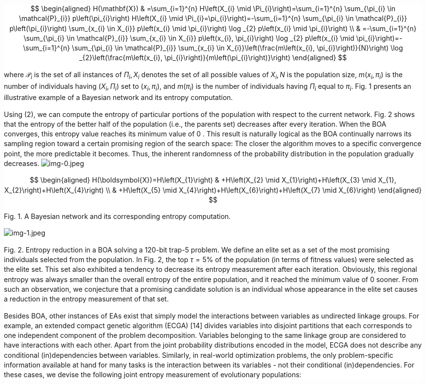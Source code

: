 $$
\begin{aligned}
H(\mathbf{X}) & =\sum_{i=1}^{n} H\left(X_{i} \mid \Pi_{i}\right)=\sum_{i=1}^{n} \sum_{\pi_{i} \in \mathcal{P}_{i}} p\left(\pi_{i}\right) H\left(X_{i} \mid \Pi_{i}=\pi_{i}\right)=-\sum_{i=1}^{n} \sum_{\pi_{i} \in \mathcal{P}_{i}} p\left(\pi_{i}\right) \sum_{x_{i} \in X_{i}} p\left(x_{i} \mid \pi_{i}\right) \log _{2} p\left(x_{i} \mid \pi_{i}\right) \\
& =-\sum_{i=1}^{n} \sum_{\pi_{i} \in \mathcal{P}_{i}} \sum_{x_{i} \in X_{i}} p\left(x_{i}, \pi_{i}\right) \log _{2} p\left(x_{i} \mid \pi_{i}\right)=-\sum_{i=1}^{n} \sum_{\pi_{i} \in \mathcal{P}_{i}} \sum_{x_{i} \in X_{i}}\left(\frac{m\left(x_{i}, \pi_{i}\right)}{N}\right) \log _{2}\left(\frac{m\left(x_{i}, \pi_{i}\right)}{m\left(\pi_{i}\right)}\right)
\end{aligned}
$$

where $\mathcal{P}_{i}$ is the set of all instances of $\Pi_{i}, X_{i}$ denotes the set of all possible values of $X_{i}, N$ is the population size, $m\left(x_{i}, \pi_{i}\right)$ is the number of individuals having $\left(X_{i}, \Pi_{i}\right)$ set to $\left(x_{i}, \pi_{i}\right)$, and $m\left(\pi_{i}\right)$ is the number of individuals having $\Pi_{i}$ equal to $\pi_{i}$. Fig. 1 presents an illustrative example of a Bayesian network and its entropy computation.

Using (2), we can compute the entropy of particular portions of the population with respect to the current network. Fig. 2 shows that the entropy of the better half of the population (i.e., the parents set) decreases after every iteration. When the BOA converges, this entropy value reaches its minimum value of 0 . This result is naturally logical as the BOA continually narrows its sampling region toward a certain promising region of the search space: The closer the algorithm moves to a specific convergence point, the more predictable it becomes. Thus, the inherent randomness of the probability distribution in the population gradually decreases.
![img-0.jpeg](img-0.jpeg)

$$
\begin{aligned}
H(\boldsymbol{X})=H\left(X_{1}\right) & +H\left(X_{2} \mid X_{1}\right)+H\left(X_{3} \mid X_{1}, X_{2}\right)+H\left(X_{4}\right) \\
& +H\left(X_{5} \mid X_{4}\right)+H\left(X_{6}\right)+H\left(X_{7} \mid X_{6}\right)
\end{aligned}
$$

Fig. 1. A Bayesian network and its corresponding entropy computation.

![img-1.jpeg](img-1.jpeg)

Fig. 2. Entropy reduction in a BOA solving a 120-bit trap-5 problem.
We define an elite set as a set of the most promising individuals selected from the population. In Fig. 2, the top $\tau=5 \%$ of the population (in terms of fitness values) were selected as the elite set. This set also exhibited a tendency to decrease its entropy measurement after each iteration. Obviously, this regional entropy was always smaller than the overall entropy of the entire population, and it reached the minimum value of 0 sooner. From such an observation, we conjecture that a promising candidate solution is an individual whose appearance in the elite set causes a reduction in the entropy measurement of that set.

Besides BOA, other instances of EAs exist that simply model the interactions between variables as undirected linkage groups. For example, an extended compact genetic algorithm (ECGA) [14] divides variables into disjoint partitions that each corresponds to one independent component of the problem decomposition. Variables belonging to the same linkage group are considered to have interactions with each other. Apart from the joint probability distributions encoded in the model, ECGA does not describe any conditional (in)dependencies between variables. Similarly, in real-world optimization problems, the only problem-specific information available at hand for many tasks is the interaction between its variables - not their conditional (in)dependencies. For these cases, we devise the following joint entropy measurement of evolutionary populations:


[^0]:    * Corresponding author.